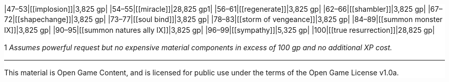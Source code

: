 |47–53|[[implosion]]|3,825 gp|
|54–55|[[miracle]]|28,825 gp1|
|56–61|[[regenerate]]|3,825 gp|
|62–66|[[shambler]]|3,825 gp|
|67–72|[[shapechange]]|3,825 gp|
|73–77|[[soul bind]]|3,825 gp|
|78–83|[[storm of vengeance]]|3,825 gp|
|84–89|[[summon monster IX]]|3,825 gp|
|90–95|[[summon natures ally IX]]|3,825 gp|
|96–99|[[sympathy]]|5,325 gp|
|100|[[true resurrection]]|28,825 gp|

1 *Assumes powerful request but no expensive material components in excess of 100 gp and no additional XP cost.*

---

This material is Open Game Content, and is licensed for public use under the terms of the Open Game License v1.0a.
